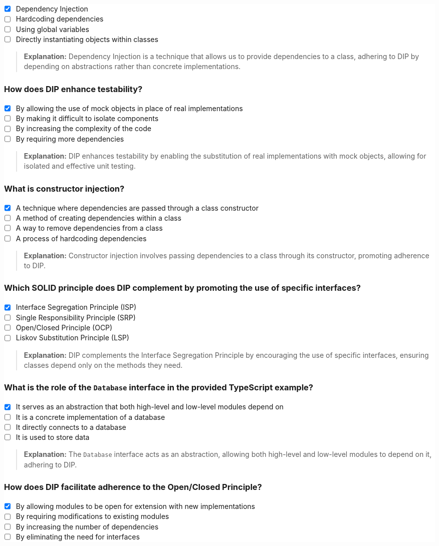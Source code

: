 - [x] Dependency Injection
- [ ] Hardcoding dependencies
- [ ] Using global variables
- [ ] Directly instantiating objects within classes

> **Explanation:** Dependency Injection is a technique that allows us to provide dependencies to a class, adhering to DIP by depending on abstractions rather than concrete implementations.

### How does DIP enhance testability?

- [x] By allowing the use of mock objects in place of real implementations
- [ ] By making it difficult to isolate components
- [ ] By increasing the complexity of the code
- [ ] By requiring more dependencies

> **Explanation:** DIP enhances testability by enabling the substitution of real implementations with mock objects, allowing for isolated and effective unit testing.

### What is constructor injection?

- [x] A technique where dependencies are passed through a class constructor
- [ ] A method of creating dependencies within a class
- [ ] A way to remove dependencies from a class
- [ ] A process of hardcoding dependencies

> **Explanation:** Constructor injection involves passing dependencies to a class through its constructor, promoting adherence to DIP.

### Which SOLID principle does DIP complement by promoting the use of specific interfaces?

- [x] Interface Segregation Principle (ISP)
- [ ] Single Responsibility Principle (SRP)
- [ ] Open/Closed Principle (OCP)
- [ ] Liskov Substitution Principle (LSP)

> **Explanation:** DIP complements the Interface Segregation Principle by encouraging the use of specific interfaces, ensuring classes depend only on the methods they need.

### What is the role of the `Database` interface in the provided TypeScript example?

- [x] It serves as an abstraction that both high-level and low-level modules depend on
- [ ] It is a concrete implementation of a database
- [ ] It directly connects to a database
- [ ] It is used to store data

> **Explanation:** The `Database` interface acts as an abstraction, allowing both high-level and low-level modules to depend on it, adhering to DIP.

### How does DIP facilitate adherence to the Open/Closed Principle?

- [x] By allowing modules to be open for extension with new implementations
- [ ] By requiring modifications to existing modules
- [ ] By increasing the number of dependencies
- [ ] By eliminating the need for interfaces
